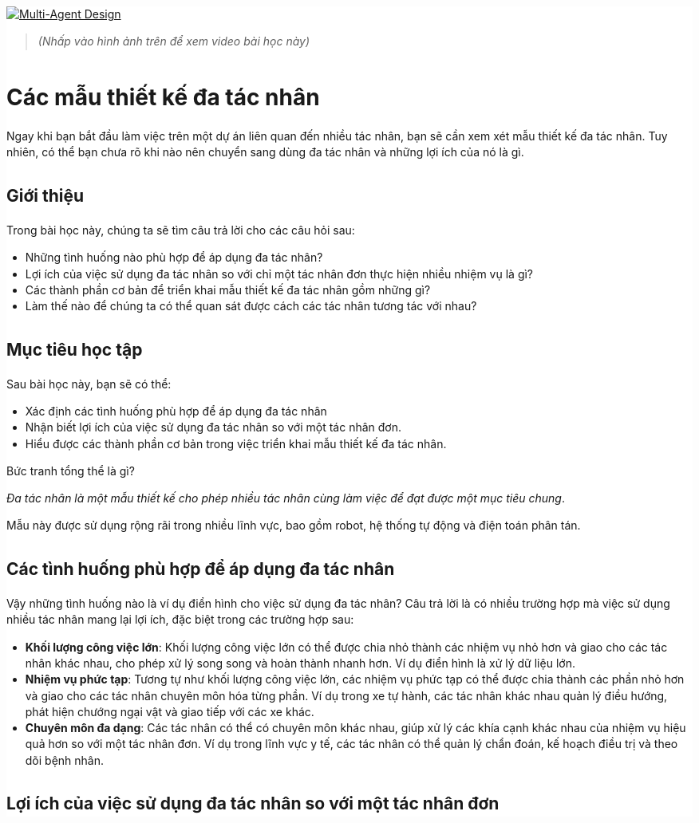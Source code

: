 
[![Multi-Agent Design](../../../translated_images/lesson-8-thumbnail.278a3e4a59137d625df92de3f885d2da2a92b1f7017abba25a99fb25edd83a55.vi.png)](https://youtu.be/V6HpE9hZEx0?si=A7K44uMCqgvLQVCa)

> _(Nhấp vào hình ảnh trên để xem video bài học này)_

# Các mẫu thiết kế đa tác nhân

Ngay khi bạn bắt đầu làm việc trên một dự án liên quan đến nhiều tác nhân, bạn sẽ cần xem xét mẫu thiết kế đa tác nhân. Tuy nhiên, có thể bạn chưa rõ khi nào nên chuyển sang dùng đa tác nhân và những lợi ích của nó là gì.

## Giới thiệu

Trong bài học này, chúng ta sẽ tìm câu trả lời cho các câu hỏi sau:

- Những tình huống nào phù hợp để áp dụng đa tác nhân?
- Lợi ích của việc sử dụng đa tác nhân so với chỉ một tác nhân đơn thực hiện nhiều nhiệm vụ là gì?
- Các thành phần cơ bản để triển khai mẫu thiết kế đa tác nhân gồm những gì?
- Làm thế nào để chúng ta có thể quan sát được cách các tác nhân tương tác với nhau?

## Mục tiêu học tập

Sau bài học này, bạn sẽ có thể:

- Xác định các tình huống phù hợp để áp dụng đa tác nhân
- Nhận biết lợi ích của việc sử dụng đa tác nhân so với một tác nhân đơn.
- Hiểu được các thành phần cơ bản trong việc triển khai mẫu thiết kế đa tác nhân.

Bức tranh tổng thể là gì?

*Đa tác nhân là một mẫu thiết kế cho phép nhiều tác nhân cùng làm việc để đạt được một mục tiêu chung*.

Mẫu này được sử dụng rộng rãi trong nhiều lĩnh vực, bao gồm robot, hệ thống tự động và điện toán phân tán.

## Các tình huống phù hợp để áp dụng đa tác nhân

Vậy những tình huống nào là ví dụ điển hình cho việc sử dụng đa tác nhân? Câu trả lời là có nhiều trường hợp mà việc sử dụng nhiều tác nhân mang lại lợi ích, đặc biệt trong các trường hợp sau:

- **Khối lượng công việc lớn**: Khối lượng công việc lớn có thể được chia nhỏ thành các nhiệm vụ nhỏ hơn và giao cho các tác nhân khác nhau, cho phép xử lý song song và hoàn thành nhanh hơn. Ví dụ điển hình là xử lý dữ liệu lớn.
- **Nhiệm vụ phức tạp**: Tương tự như khối lượng công việc lớn, các nhiệm vụ phức tạp có thể được chia thành các phần nhỏ hơn và giao cho các tác nhân chuyên môn hóa từng phần. Ví dụ trong xe tự hành, các tác nhân khác nhau quản lý điều hướng, phát hiện chướng ngại vật và giao tiếp với các xe khác.
- **Chuyên môn đa dạng**: Các tác nhân có thể có chuyên môn khác nhau, giúp xử lý các khía cạnh khác nhau của nhiệm vụ hiệu quả hơn so với một tác nhân đơn. Ví dụ trong lĩnh vực y tế, các tác nhân có thể quản lý chẩn đoán, kế hoạch điều trị và theo dõi bệnh nhân.

## Lợi ích của việc sử dụng đa tác nhân so với một tác nhân đơn

